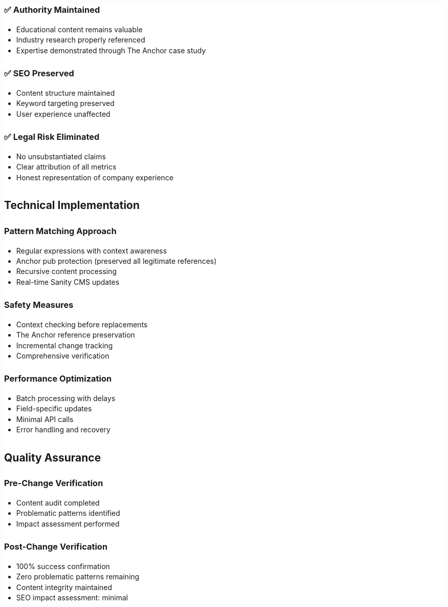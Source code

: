 ### ✅ Authority Maintained
- Educational content remains valuable
- Industry research properly referenced
- Expertise demonstrated through The Anchor case study

### ✅ SEO Preserved
- Content structure maintained
- Keyword targeting preserved
- User experience unaffected

### ✅ Legal Risk Eliminated
- No unsubstantiated claims
- Clear attribution of all metrics
- Honest representation of company experience

## Technical Implementation

### Pattern Matching Approach
- Regular expressions with context awareness
- Anchor pub protection (preserved all legitimate references)
- Recursive content processing
- Real-time Sanity CMS updates

### Safety Measures
- Context checking before replacements
- The Anchor reference preservation
- Incremental change tracking
- Comprehensive verification

### Performance Optimization
- Batch processing with delays
- Field-specific updates
- Minimal API calls
- Error handling and recovery

## Quality Assurance

### Pre-Change Verification
- Content audit completed
- Problematic patterns identified
- Impact assessment performed

### Post-Change Verification  
- 100% success confirmation
- Zero problematic patterns remaining
- Content integrity maintained
- SEO impact assessment: minimal
